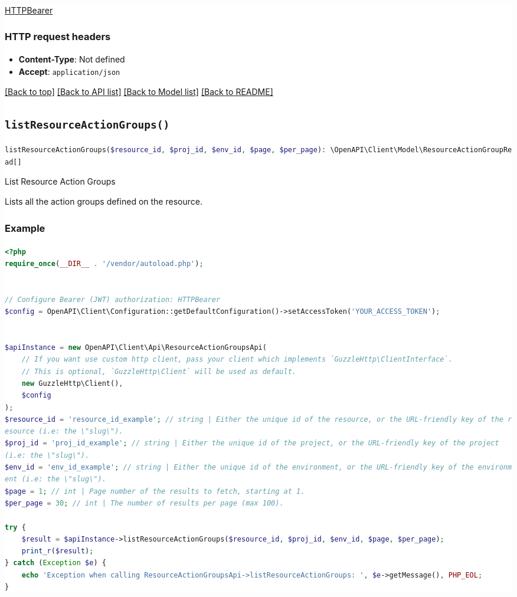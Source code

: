 [HTTPBearer](../../README.md#HTTPBearer)

### HTTP request headers

- **Content-Type**: Not defined
- **Accept**: `application/json`

[[Back to top]](#) [[Back to API list]](../../README.md#endpoints)
[[Back to Model list]](../../README.md#models)
[[Back to README]](../../README.md)

## `listResourceActionGroups()`

```php
listResourceActionGroups($resource_id, $proj_id, $env_id, $page, $per_page): \OpenAPI\Client\Model\ResourceActionGroupRead[]
```

List Resource Action Groups

Lists all the action groups defined on the resource.

### Example

```php
<?php
require_once(__DIR__ . '/vendor/autoload.php');


// Configure Bearer (JWT) authorization: HTTPBearer
$config = OpenAPI\Client\Configuration::getDefaultConfiguration()->setAccessToken('YOUR_ACCESS_TOKEN');


$apiInstance = new OpenAPI\Client\Api\ResourceActionGroupsApi(
    // If you want use custom http client, pass your client which implements `GuzzleHttp\ClientInterface`.
    // This is optional, `GuzzleHttp\Client` will be used as default.
    new GuzzleHttp\Client(),
    $config
);
$resource_id = 'resource_id_example'; // string | Either the unique id of the resource, or the URL-friendly key of the resource (i.e: the \"slug\").
$proj_id = 'proj_id_example'; // string | Either the unique id of the project, or the URL-friendly key of the project (i.e: the \"slug\").
$env_id = 'env_id_example'; // string | Either the unique id of the environment, or the URL-friendly key of the environment (i.e: the \"slug\").
$page = 1; // int | Page number of the results to fetch, starting at 1.
$per_page = 30; // int | The number of results per page (max 100).

try {
    $result = $apiInstance->listResourceActionGroups($resource_id, $proj_id, $env_id, $page, $per_page);
    print_r($result);
} catch (Exception $e) {
    echo 'Exception when calling ResourceActionGroupsApi->listResourceActionGroups: ', $e->getMessage(), PHP_EOL;
}
```
